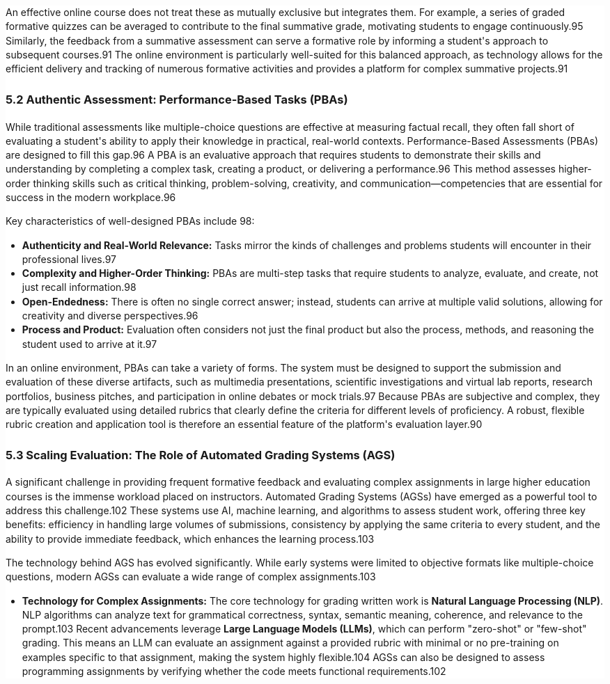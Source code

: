 An effective online course does not treat these as mutually exclusive but integrates them. For example, a series of graded formative quizzes can be averaged to contribute to the final summative grade, motivating students to engage continuously.95 Similarly, the feedback from a summative assessment can serve a formative role by informing a student's approach to subsequent courses.91 The online environment is particularly well-suited for this balanced approach, as technology allows for the efficient delivery and tracking of numerous formative activities and provides a platform for complex summative projects.91

### **5.2 Authentic Assessment: Performance-Based Tasks (PBAs)**

While traditional assessments like multiple-choice questions are effective at measuring factual recall, they often fall short of evaluating a student's ability to apply their knowledge in practical, real-world contexts. Performance-Based Assessments (PBAs) are designed to fill this gap.96 A PBA is an evaluative approach that requires students to demonstrate their skills and understanding by completing a complex task, creating a product, or delivering a performance.96 This method assesses higher-order thinking skills such as critical thinking, problem-solving, creativity, and communication—competencies that are essential for success in the modern workplace.96

Key characteristics of well-designed PBAs include 98:

* **Authenticity and Real-World Relevance:** Tasks mirror the kinds of challenges and problems students will encounter in their professional lives.97  
* **Complexity and Higher-Order Thinking:** PBAs are multi-step tasks that require students to analyze, evaluate, and create, not just recall information.98  
* **Open-Endedness:** There is often no single correct answer; instead, students can arrive at multiple valid solutions, allowing for creativity and diverse perspectives.96  
* **Process and Product:** Evaluation often considers not just the final product but also the process, methods, and reasoning the student used to arrive at it.97

In an online environment, PBAs can take a variety of forms. The system must be designed to support the submission and evaluation of these diverse artifacts, such as multimedia presentations, scientific investigations and virtual lab reports, research portfolios, business pitches, and participation in online debates or mock trials.97 Because PBAs are subjective and complex, they are typically evaluated using detailed rubrics that clearly define the criteria for different levels of proficiency. A robust, flexible rubric creation and application tool is therefore an essential feature of the platform's evaluation layer.90

### **5.3 Scaling Evaluation: The Role of Automated Grading Systems (AGS)**

A significant challenge in providing frequent formative feedback and evaluating complex assignments in large higher education courses is the immense workload placed on instructors. Automated Grading Systems (AGSs) have emerged as a powerful tool to address this challenge.102 These systems use AI, machine learning, and algorithms to assess student work, offering three key benefits: efficiency in handling large volumes of submissions, consistency by applying the same criteria to every student, and the ability to provide immediate feedback, which enhances the learning process.103

The technology behind AGS has evolved significantly. While early systems were limited to objective formats like multiple-choice questions, modern AGSs can evaluate a wide range of complex assignments.103

* **Technology for Complex Assignments:** The core technology for grading written work is **Natural Language Processing (NLP)**. NLP algorithms can analyze text for grammatical correctness, syntax, semantic meaning, coherence, and relevance to the prompt.103 Recent advancements leverage **Large Language Models (LLMs)**, which can perform "zero-shot" or "few-shot" grading. This means an LLM can evaluate an assignment against a provided rubric with minimal or no pre-training on examples specific to that assignment, making the system highly flexible.104 AGSs can also be designed to assess programming assignments by verifying whether the code meets functional requirements.102  